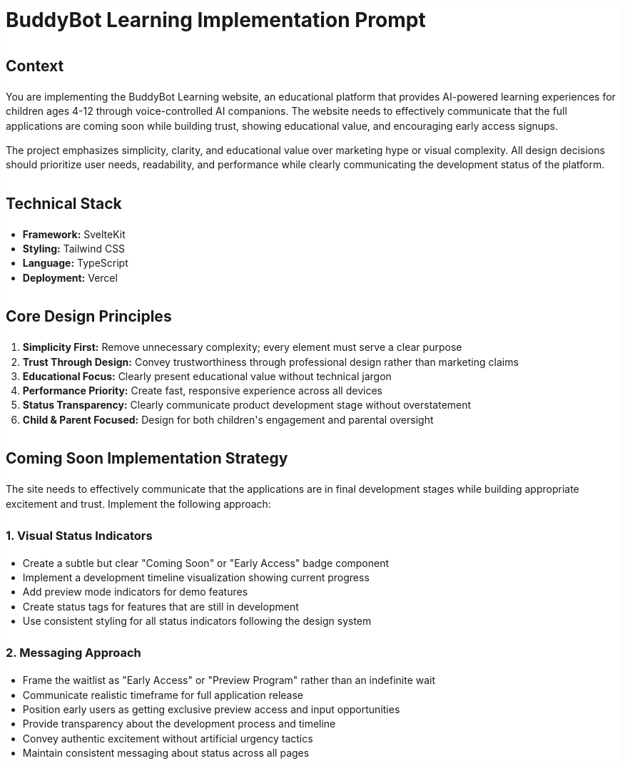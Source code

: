 # BuddyBot Learning Implementation Prompt

## Context

You are implementing the BuddyBot Learning website, an educational platform that provides AI-powered learning experiences for children ages 4-12 through voice-controlled AI companions. The website needs to effectively communicate that the full applications are coming soon while building trust, showing educational value, and encouraging early access signups.

The project emphasizes simplicity, clarity, and educational value over marketing hype or visual complexity. All design decisions should prioritize user needs, readability, and performance while clearly communicating the development status of the platform.

## Technical Stack

- **Framework:** SvelteKit
- **Styling:** Tailwind CSS 
- **Language:** TypeScript
- **Deployment:** Vercel

## Core Design Principles

1. **Simplicity First:** Remove unnecessary complexity; every element must serve a clear purpose
2. **Trust Through Design:** Convey trustworthiness through professional design rather than marketing claims
3. **Educational Focus:** Clearly present educational value without technical jargon
4. **Performance Priority:** Create fast, responsive experience across all devices
5. **Status Transparency:** Clearly communicate product development stage without overstatement
6. **Child & Parent Focused:** Design for both children's engagement and parental oversight

## Coming Soon Implementation Strategy

The site needs to effectively communicate that the applications are in final development stages while building appropriate excitement and trust. Implement the following approach:

### 1. Visual Status Indicators

- Create a subtle but clear "Coming Soon" or "Early Access" badge component
- Implement a development timeline visualization showing current progress
- Add preview mode indicators for demo features
- Create status tags for features that are still in development
- Use consistent styling for all status indicators following the design system

### 2. Messaging Approach

- Frame the waitlist as "Early Access" or "Preview Program" rather than an indefinite wait
- Communicate realistic timeframe for full application release
- Position early users as getting exclusive preview access and input opportunities
- Provide transparency about the development process and timeline
- Convey authentic excitement without artificial urgency tactics
- Maintain consistent messaging about status across all pages
